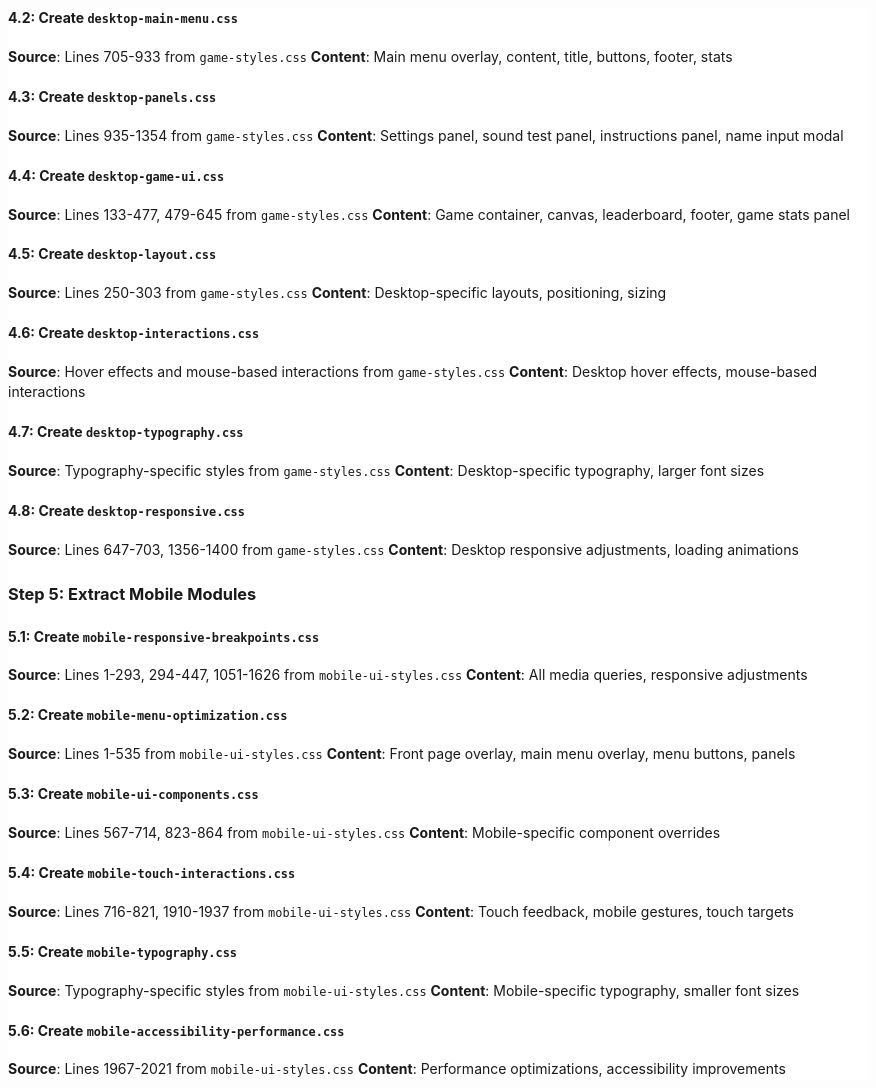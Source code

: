 #### 4.2: Create `desktop-main-menu.css`
**Source**: Lines 705-933 from `game-styles.css`
**Content**: Main menu overlay, content, title, buttons, footer, stats

#### 4.3: Create `desktop-panels.css`
**Source**: Lines 935-1354 from `game-styles.css`
**Content**: Settings panel, sound test panel, instructions panel, name input modal

#### 4.4: Create `desktop-game-ui.css`
**Source**: Lines 133-477, 479-645 from `game-styles.css`
**Content**: Game container, canvas, leaderboard, footer, game stats panel

#### 4.5: Create `desktop-layout.css`
**Source**: Lines 250-303 from `game-styles.css`
**Content**: Desktop-specific layouts, positioning, sizing

#### 4.6: Create `desktop-interactions.css`
**Source**: Hover effects and mouse-based interactions from `game-styles.css`
**Content**: Desktop hover effects, mouse-based interactions

#### 4.7: Create `desktop-typography.css`
**Source**: Typography-specific styles from `game-styles.css`
**Content**: Desktop-specific typography, larger font sizes

#### 4.8: Create `desktop-responsive.css`
**Source**: Lines 647-703, 1356-1400 from `game-styles.css`
**Content**: Desktop responsive adjustments, loading animations

### Step 5: Extract Mobile Modules

#### 5.1: Create `mobile-responsive-breakpoints.css`
**Source**: Lines 1-293, 294-447, 1051-1626 from `mobile-ui-styles.css`
**Content**: All media queries, responsive adjustments

#### 5.2: Create `mobile-menu-optimization.css`
**Source**: Lines 1-535 from `mobile-ui-styles.css`
**Content**: Front page overlay, main menu overlay, menu buttons, panels

#### 5.3: Create `mobile-ui-components.css`
**Source**: Lines 567-714, 823-864 from `mobile-ui-styles.css`
**Content**: Mobile-specific component overrides

#### 5.4: Create `mobile-touch-interactions.css`
**Source**: Lines 716-821, 1910-1937 from `mobile-ui-styles.css`
**Content**: Touch feedback, mobile gestures, touch targets

#### 5.5: Create `mobile-typography.css`
**Source**: Typography-specific styles from `mobile-ui-styles.css`
**Content**: Mobile-specific typography, smaller font sizes

#### 5.6: Create `mobile-accessibility-performance.css`
**Source**: Lines 1967-2021 from `mobile-ui-styles.css`
**Content**: Performance optimizations, accessibility improvements
